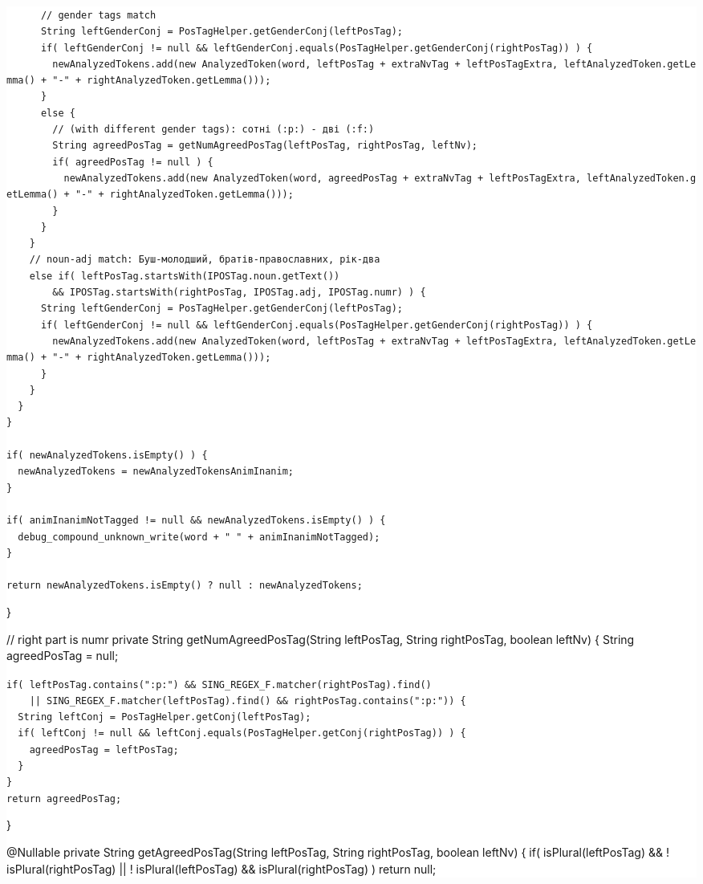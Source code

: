           // gender tags match
          String leftGenderConj = PosTagHelper.getGenderConj(leftPosTag);
          if( leftGenderConj != null && leftGenderConj.equals(PosTagHelper.getGenderConj(rightPosTag)) ) {
            newAnalyzedTokens.add(new AnalyzedToken(word, leftPosTag + extraNvTag + leftPosTagExtra, leftAnalyzedToken.getLemma() + "-" + rightAnalyzedToken.getLemma()));
          }
          else {
            // (with different gender tags): сотні (:p:) - дві (:f:)
            String agreedPosTag = getNumAgreedPosTag(leftPosTag, rightPosTag, leftNv);
            if( agreedPosTag != null ) {
              newAnalyzedTokens.add(new AnalyzedToken(word, agreedPosTag + extraNvTag + leftPosTagExtra, leftAnalyzedToken.getLemma() + "-" + rightAnalyzedToken.getLemma()));
            }
          }
        }
        // noun-adj match: Буш-молодший, братів-православних, рік-два
        else if( leftPosTag.startsWith(IPOSTag.noun.getText()) 
            && IPOSTag.startsWith(rightPosTag, IPOSTag.adj, IPOSTag.numr) ) {
          String leftGenderConj = PosTagHelper.getGenderConj(leftPosTag);
          if( leftGenderConj != null && leftGenderConj.equals(PosTagHelper.getGenderConj(rightPosTag)) ) {
            newAnalyzedTokens.add(new AnalyzedToken(word, leftPosTag + extraNvTag + leftPosTagExtra, leftAnalyzedToken.getLemma() + "-" + rightAnalyzedToken.getLemma()));
          }
        }
      }
    }
    
    if( newAnalyzedTokens.isEmpty() ) {
      newAnalyzedTokens = newAnalyzedTokensAnimInanim;
    }

    if( animInanimNotTagged != null && newAnalyzedTokens.isEmpty() ) {
      debug_compound_unknown_write(word + " " + animInanimNotTagged);
    }
    
    return newAnalyzedTokens.isEmpty() ? null : newAnalyzedTokens;
  }

  // right part is numr
  private String getNumAgreedPosTag(String leftPosTag, String rightPosTag, boolean leftNv) {
    String agreedPosTag = null;
    
    if( leftPosTag.contains(":p:") && SING_REGEX_F.matcher(rightPosTag).find()
        || SING_REGEX_F.matcher(leftPosTag).find() && rightPosTag.contains(":p:")) {
      String leftConj = PosTagHelper.getConj(leftPosTag);
      if( leftConj != null && leftConj.equals(PosTagHelper.getConj(rightPosTag)) ) {
        agreedPosTag = leftPosTag;
      }
    }
    return agreedPosTag;
  }

  @Nullable
  private String getAgreedPosTag(String leftPosTag, String rightPosTag, boolean leftNv) {
    if( isPlural(leftPosTag) && ! isPlural(rightPosTag)
        || ! isPlural(leftPosTag) && isPlural(rightPosTag) )
      return null;
    